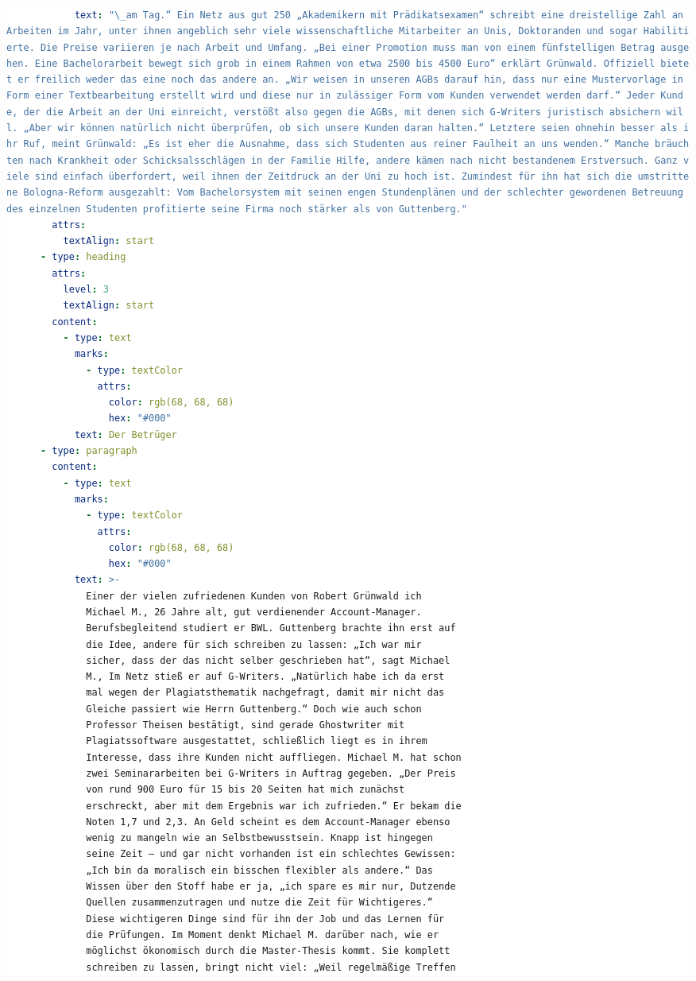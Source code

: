 ```yaml
            text: "\_am Tag.“ Ein Netz aus gut 250 „Akademikern mit Prädikatsexamen“ schreibt eine dreistellige Zahl an Arbeiten im Jahr, unter ihnen angeblich sehr viele wissenschaftliche Mitarbeiter an Unis, Doktoranden und sogar Habilitierte. Die Preise variieren je nach Arbeit und Umfang. „Bei einer Promotion muss man von einem fünfstelligen Betrag ausgehen. Eine Bachelorarbeit bewegt sich grob in einem Rahmen von etwa 2500 bis 4500 Euro“ erklärt Grünwald. Offiziell bietet er freilich weder das eine noch das andere an. „Wir weisen in unseren AGBs darauf hin, dass nur eine Mustervorlage in Form einer Textbearbeitung erstellt wird und diese nur in zulässiger Form vom Kunden verwendet werden darf.“ Jeder Kunde, der die Arbeit an der Uni einreicht, verstößt also gegen die AGBs, mit denen sich G-Writers juristisch absichern will. „Aber wir können natürlich nicht überprüfen, ob sich unsere Kunden daran halten.“ Letztere seien ohnehin besser als ihr Ruf, meint Grünwald: „Es ist eher die Ausnahme, dass sich Studenten aus reiner Faulheit an uns wenden.“ Manche bräuchten nach Krankheit oder Schicksalsschlägen in der Familie Hilfe, andere kämen nach nicht bestandenem Erstversuch. Ganz viele sind einfach überfordert, weil ihnen der Zeitdruck an der Uni zu hoch ist. Zumindest für ihn hat sich die umstrittene Bologna-Reform ausgezahlt: Vom Bachelorsystem mit seinen engen Stundenplänen und der schlechter gewordenen Betreuung des einzelnen Studenten profitierte seine Firma noch stärker als von Guttenberg."
        attrs:
          textAlign: start
      - type: heading
        attrs:
          level: 3
          textAlign: start
        content:
          - type: text
            marks:
              - type: textColor
                attrs:
                  color: rgb(68, 68, 68)
                  hex: "#000"
            text: Der Betrüger
      - type: paragraph
        content:
          - type: text
            marks:
              - type: textColor
                attrs:
                  color: rgb(68, 68, 68)
                  hex: "#000"
            text: >-
              Einer der vielen zufriedenen Kunden von Robert Grünwald ich
              Michael M., 26 Jahre alt, gut verdienender Account-Manager.
              Berufsbegleitend studiert er BWL. Guttenberg brachte ihn erst auf
              die Idee, andere für sich schreiben zu lassen: „Ich war mir
              sicher, dass der das nicht selber geschrieben hat“, sagt Michael
              M., Im Netz stieß er auf G-Writers. „Natürlich habe ich da erst
              mal wegen der Plagiatsthematik nachgefragt, damit mir nicht das
              Gleiche passiert wie Herrn Guttenberg.“ Doch wie auch schon
              Professor Theisen bestätigt, sind gerade Ghostwriter mit
              Plagiatssoftware ausgestattet, schließlich liegt es in ihrem
              Interesse, dass ihre Kunden nicht auffliegen. Michael M. hat schon
              zwei Seminararbeiten bei G-Writers in Auftrag gegeben. „Der Preis
              von rund 900 Euro für 15 bis 20 Seiten hat mich zunächst
              erschreckt, aber mit dem Ergebnis war ich zufrieden.“ Er bekam die
              Noten 1,7 und 2,3. An Geld scheint es dem Account-Manager ebenso
              wenig zu mangeln wie an Selbstbewusstsein. Knapp ist hingegen
              seine Zeit – und gar nicht vorhanden ist ein schlechtes Gewissen:
              „Ich bin da moralisch ein bisschen flexibler als andere.“ Das
              Wissen über den Stoff habe er ja, „ich spare es mir nur, Dutzende
              Quellen zusammenzutragen und nutze die Zeit für Wichtigeres.“
              Diese wichtigeren Dinge sind für ihn der Job und das Lernen für
              die Prüfungen. Im Moment denkt Michael M. darüber nach, wie er
              möglichst ökonomisch durch die Master-Thesis kommt. Sie komplett
              schreiben zu lassen, bringt nicht viel: „Weil regelmäßige Treffen
```